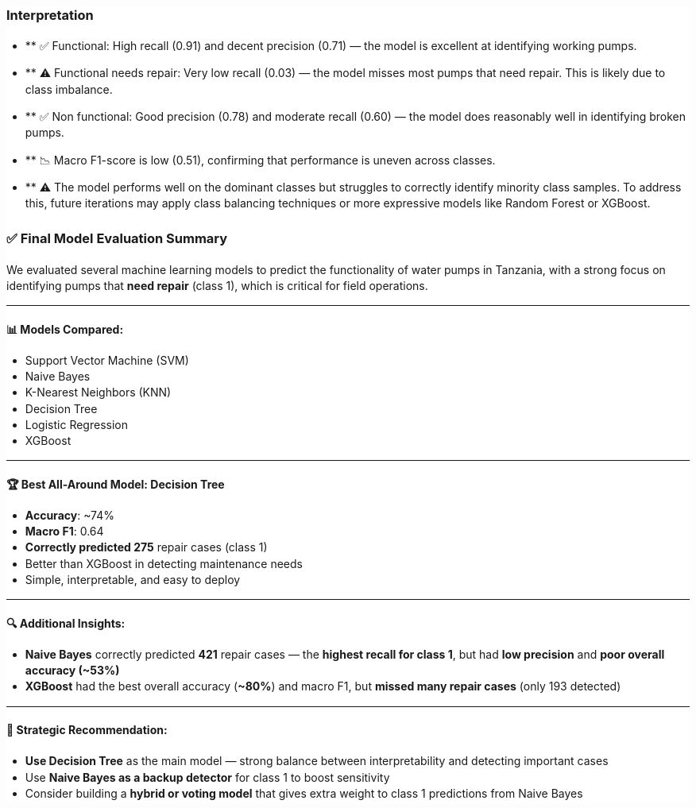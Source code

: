 ### Interpretation
 - ** ✅ Functional: High recall (0.91) and decent precision (0.71) — the model is excellent at identifying working pumps.

- ** ⚠️ Functional needs repair: Very low recall (0.03) — the model misses most pumps that need repair. This is likely due to class imbalance.

- ** ✅ Non functional: Good precision (0.78) and moderate recall (0.60) — the model does reasonably well in identifying broken pumps.

- ** 📉 Macro F1-score is low (0.51), confirming that performance is uneven across classes.

- ** ⚠️ The model performs well on the dominant classes but struggles to correctly identify minority class samples. To address this, future iterations may apply class balancing techniques or more expressive models like Random Forest or XGBoost.

### ✅ Final Model Evaluation Summary

We evaluated several machine learning models to predict the functionality of water pumps in Tanzania, with a strong focus on identifying pumps that **need repair** (class 1), which is critical for field operations.

---

#### 📊 Models Compared:
- Support Vector Machine (SVM)
- Naive Bayes
- K-Nearest Neighbors (KNN)
- Decision Tree
- Logistic Regression
- XGBoost

---

#### 🏆 Best All-Around Model: **Decision Tree**
- **Accuracy**: ~74%
- **Macro F1**: 0.64
- **Correctly predicted 275** repair cases (class 1)
- Better than XGBoost in detecting maintenance needs
- Simple, interpretable, and easy to deploy

---

#### 🔍 Additional Insights:
- **Naive Bayes** correctly predicted **421** repair cases — the **highest recall for class 1**, but had **low precision** and **poor overall accuracy (~53%)**
- **XGBoost** had the best overall accuracy (**~80%**) and macro F1, but **missed many repair cases** (only 193 detected)

---

#### 🎯 Strategic Recommendation:
- **Use Decision Tree** as the main model — strong balance between interpretability and detecting important cases
- Use **Naive Bayes as a backup detector** for class 1 to boost sensitivity
- Consider building a **hybrid or voting model** that gives extra weight to class 1 predictions from Naive Bayes
